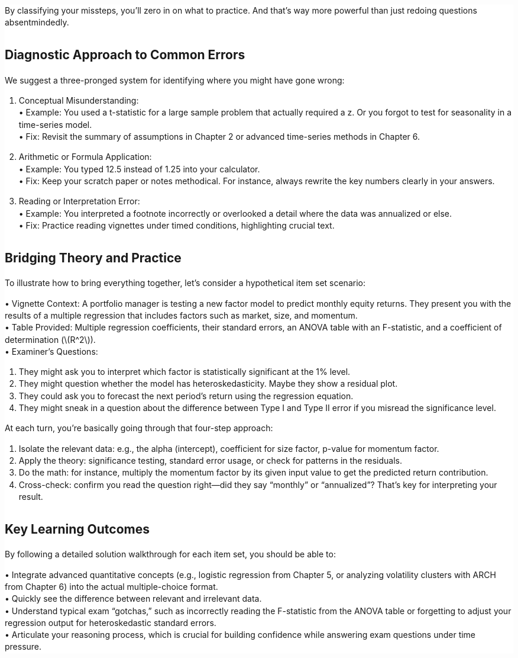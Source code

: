 By classifying your missteps, you’ll zero in on what to practice. And that’s way more powerful than just redoing questions absentmindedly.

## Diagnostic Approach to Common Errors
We suggest a three-pronged system for identifying where you might have gone wrong:

1. Conceptual Misunderstanding:  
   • Example: You used a t-statistic for a large sample problem that actually required a z. Or you forgot to test for seasonality in a time-series model.  
   • Fix: Revisit the summary of assumptions in Chapter 2 or advanced time-series methods in Chapter 6.  

2. Arithmetic or Formula Application:  
   • Example: You typed 12.5 instead of 1.25 into your calculator.  
   • Fix: Keep your scratch paper or notes methodical. For instance, always rewrite the key numbers clearly in your answers.

3. Reading or Interpretation Error:  
   • Example: You interpreted a footnote incorrectly or overlooked a detail where the data was annualized or else.  
   • Fix: Practice reading vignettes under timed conditions, highlighting crucial text.  

## Bridging Theory and Practice
To illustrate how to bring everything together, let’s consider a hypothetical item set scenario:

• Vignette Context: A portfolio manager is testing a new factor model to predict monthly equity returns. They present you with the results of a multiple regression that includes factors such as market, size, and momentum.  
• Table Provided: Multiple regression coefficients, their standard errors, an ANOVA table with an F-statistic, and a coefficient of determination (\\(R^2\\)).  
• Examiner’s Questions: 
  1. They might ask you to interpret which factor is statistically significant at the 1% level.  
  2. They might question whether the model has heteroskedasticity. Maybe they show a residual plot.  
  3. They could ask you to forecast the next period’s return using the regression equation.  
  4. They might sneak in a question about the difference between Type I and Type II error if you misread the significance level.

At each turn, you’re basically going through that four-step approach:

1. Isolate the relevant data: e.g., the alpha (intercept), coefficient for size factor, p-value for momentum factor.  
2. Apply the theory: significance testing, standard error usage, or check for patterns in the residuals.  
3. Do the math: for instance, multiply the momentum factor by its given input value to get the predicted return contribution.  
4. Cross-check: confirm you read the question right—did they say “monthly” or “annualized”? That’s key for interpreting your result.

## Key Learning Outcomes
By following a detailed solution walkthrough for each item set, you should be able to:

• Integrate advanced quantitative concepts (e.g., logistic regression from Chapter 5, or analyzing volatility clusters with ARCH from Chapter 6) into the actual multiple-choice format.  
• Quickly see the difference between relevant and irrelevant data.  
• Understand typical exam “gotchas,” such as incorrectly reading the F-statistic from the ANOVA table or forgetting to adjust your regression output for heteroskedastic standard errors.  
• Articulate your reasoning process, which is crucial for building confidence while answering exam questions under time pressure.
